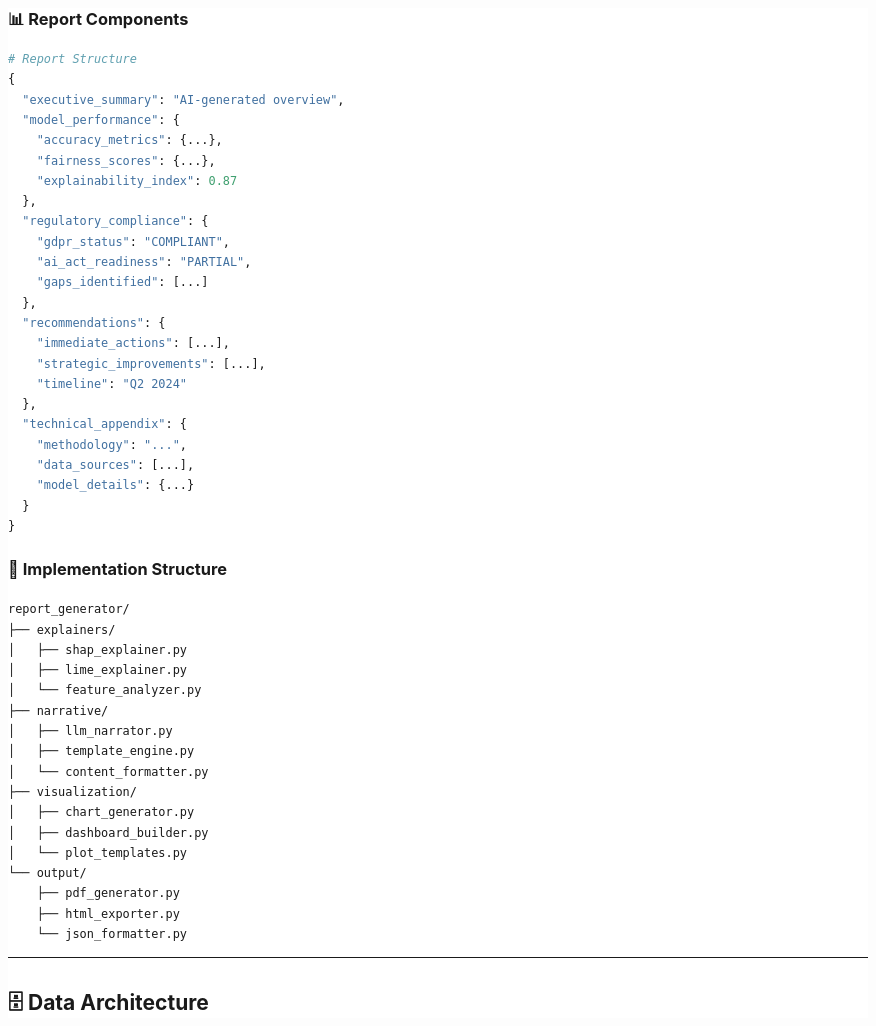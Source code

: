 ### 📊 **Report Components**
```python
# Report Structure
{
  "executive_summary": "AI-generated overview",
  "model_performance": {
    "accuracy_metrics": {...},
    "fairness_scores": {...},
    "explainability_index": 0.87
  },
  "regulatory_compliance": {
    "gdpr_status": "COMPLIANT",
    "ai_act_readiness": "PARTIAL",
    "gaps_identified": [...]
  },
  "recommendations": {
    "immediate_actions": [...],
    "strategic_improvements": [...],
    "timeline": "Q2 2024"
  },
  "technical_appendix": {
    "methodology": "...",
    "data_sources": [...],
    "model_details": {...}
  }
}
```

### 🔧 **Implementation Structure**
```
report_generator/
├── explainers/
│   ├── shap_explainer.py
│   ├── lime_explainer.py
│   └── feature_analyzer.py
├── narrative/
│   ├── llm_narrator.py
│   ├── template_engine.py
│   └── content_formatter.py
├── visualization/
│   ├── chart_generator.py
│   ├── dashboard_builder.py
│   └── plot_templates.py
└── output/
    ├── pdf_generator.py
    ├── html_exporter.py
    └── json_formatter.py
```

---

## 🗄️ **Data Architecture**

